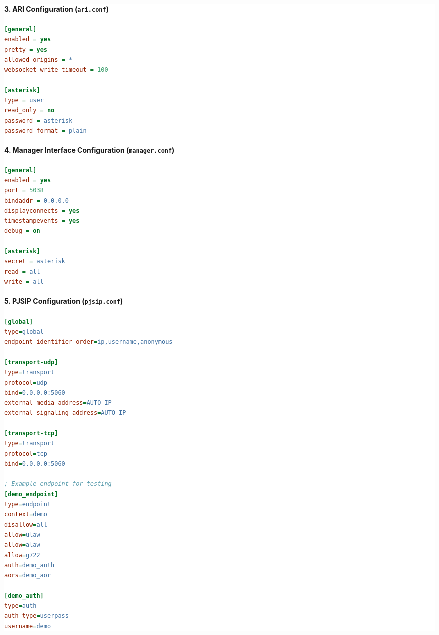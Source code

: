 #### 3. ARI Configuration (`ari.conf`)
```ini
[general]
enabled = yes
pretty = yes
allowed_origins = *
websocket_write_timeout = 100

[asterisk]
type = user
read_only = no
password = asterisk
password_format = plain
```

#### 4. Manager Interface Configuration (`manager.conf`)
```ini
[general]
enabled = yes
port = 5038
bindaddr = 0.0.0.0
displayconnects = yes
timestampevents = yes
debug = on

[asterisk]
secret = asterisk
read = all
write = all
```

#### 5. PJSIP Configuration (`pjsip.conf`)
```ini
[global]
type=global
endpoint_identifier_order=ip,username,anonymous

[transport-udp]
type=transport
protocol=udp
bind=0.0.0.0:5060
external_media_address=AUTO_IP
external_signaling_address=AUTO_IP

[transport-tcp]
type=transport
protocol=tcp
bind=0.0.0.0:5060

; Example endpoint for testing
[demo_endpoint]
type=endpoint
context=demo
disallow=all
allow=ulaw
allow=alaw
allow=g722
auth=demo_auth
aors=demo_aor

[demo_auth]
type=auth
auth_type=userpass
username=demo
```